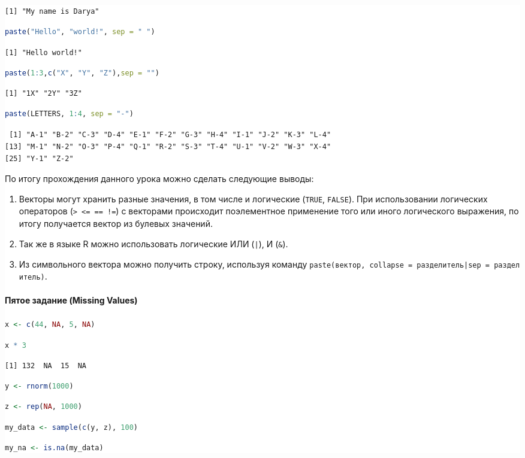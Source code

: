     [1] "My name is Darya"

``` r
paste("Hello", "world!", sep = " ")
```

    [1] "Hello world!"

``` r
paste(1:3,c("X", "Y", "Z"),sep = "")
```

    [1] "1X" "2Y" "3Z"

``` r
paste(LETTERS, 1:4, sep = "-")
```

     [1] "A-1" "B-2" "C-3" "D-4" "E-1" "F-2" "G-3" "H-4" "I-1" "J-2" "K-3" "L-4"
    [13] "M-1" "N-2" "O-3" "P-4" "Q-1" "R-2" "S-3" "T-4" "U-1" "V-2" "W-3" "X-4"
    [25] "Y-1" "Z-2"

По итогу прохождения данного урока можно сделать следующие выводы:

1.  Векторы могут хранить разные значения, в том числе и логические
    (`TRUE`, `FALSE`). При использовании логических операторов
    (`> <= == !=`) с векторами происходит поэлементное применение того
    или иного логического выражения, по итогу получается вектор из
    булевых значений.

2.  Так же в языке R можно использовать логические ИЛИ (`|`), И (`&`).

3.  Из символьного вектора можно получить строку, используя команду
    `paste(вектор, collapse = разделитель|sep = разделитель)`.

#### Пятое задание (Missing Values)

``` r
x <- c(44, NA, 5, NA)
```

``` r
x * 3
```

    [1] 132  NA  15  NA

``` r
y <- rnorm(1000)
```

``` r
z <- rep(NA, 1000)
```

``` r
my_data <- sample(c(y, z), 100)
```

``` r
my_na <- is.na(my_data)
```
